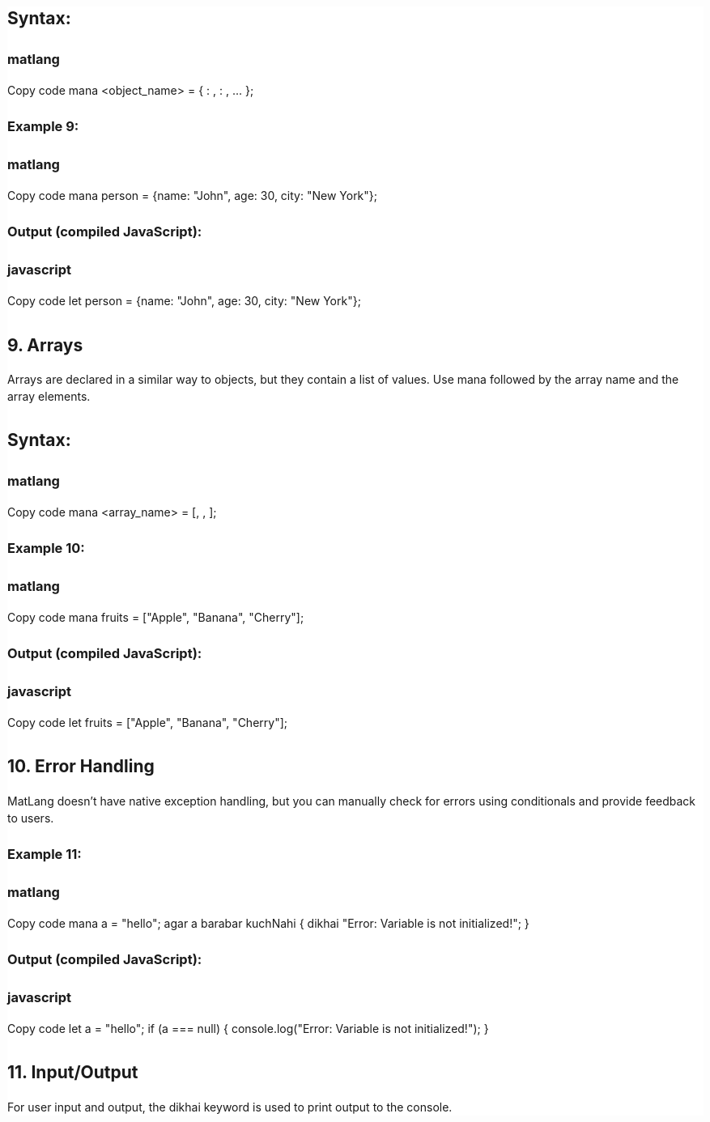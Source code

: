 ## Syntax:
### matlang
Copy code
mana <object_name> = { <key1>: <value1>, <key2>: <value2>, ... };
### Example 9:
### matlang
Copy code
mana person = {name: "John", age: 30, city: "New York"};
### Output (compiled JavaScript):
### javascript
Copy code
let person = {name: "John", age: 30, city: "New York"};
## 9. Arrays
Arrays are declared in a similar way to objects, but they contain a list of values. Use mana followed by the array name and the array elements.

## Syntax:
### matlang
Copy code
mana <array_name> = [<value1>, <value2>, <value3>];
### Example 10:
### matlang
Copy code
mana fruits = ["Apple", "Banana", "Cherry"];
### Output (compiled JavaScript):
### javascript
Copy code
let fruits = ["Apple", "Banana", "Cherry"];
## 10. Error Handling
MatLang doesn’t have native exception handling, but you can manually check for errors using conditionals and provide feedback to users.

### Example 11:
### matlang
Copy code
mana a = "hello";
agar a barabar kuchNahi {
    dikhai "Error: Variable is not initialized!";
}
### Output (compiled JavaScript):
### javascript
Copy code
let a = "hello";
if (a === null) {
    console.log("Error: Variable is not initialized!");
}
## 11. Input/Output
For user input and output, the dikhai keyword is used to print output to the console.

